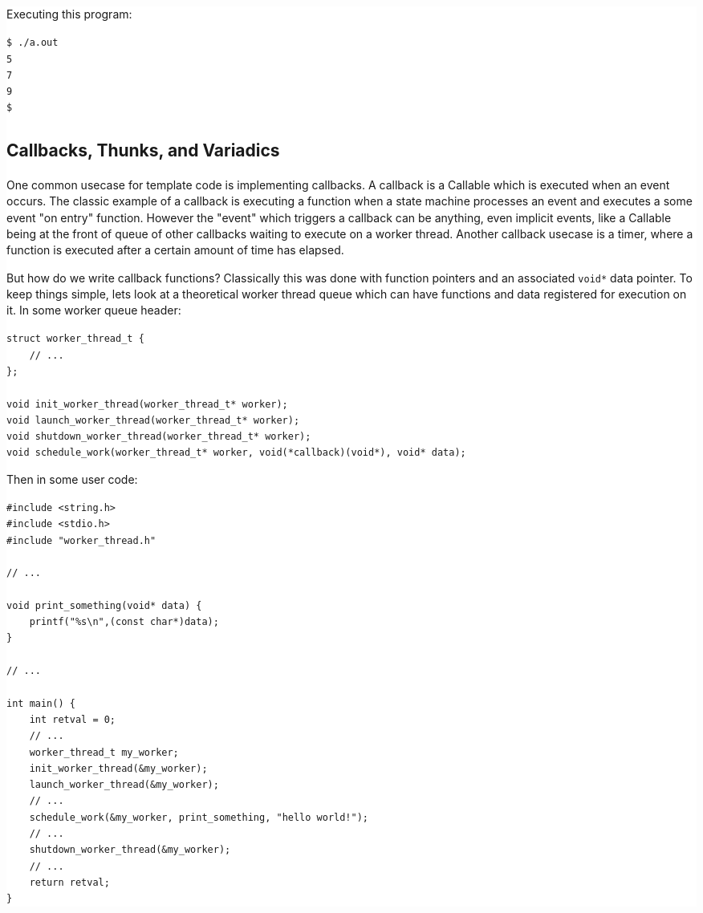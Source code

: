 Executing this program:
```
$ ./a.out 
5
7
9
$
```

## Callbacks, Thunks, and Variadics
One common usecase for template code is implementing callbacks. A callback is a Callable which is executed when an event occurs. The classic example of a callback is executing a function when a state machine processes an event and executes a some event "on entry" function. However the "event" which triggers a callback can be anything, even implicit events, like a Callable being at the front of queue of other callbacks waiting to execute on a worker thread. Another callback usecase is a timer, where a function is executed after a certain amount of time has elapsed.

But how do we write callback functions? Classically this was done with function pointers and an associated `void*` data pointer. To keep things simple, lets look at a theoretical worker thread queue which can have functions and data registered for execution on it. In some worker queue header:
```
struct worker_thread_t { 
    // ...
};

void init_worker_thread(worker_thread_t* worker);
void launch_worker_thread(worker_thread_t* worker);
void shutdown_worker_thread(worker_thread_t* worker);
void schedule_work(worker_thread_t* worker, void(*callback)(void*), void* data);
```

Then in some user code:
```
#include <string.h>
#include <stdio.h>
#include "worker_thread.h"

// ...

void print_something(void* data) {
    printf("%s\n",(const char*)data);
}

// ...

int main() {
    int retval = 0;
    // ...
    worker_thread_t my_worker;
    init_worker_thread(&my_worker);
    launch_worker_thread(&my_worker);
    // ...
    schedule_work(&my_worker, print_something, "hello world!");
    // ...
    shutdown_worker_thread(&my_worker);
    // ...
    return retval;
}
```
